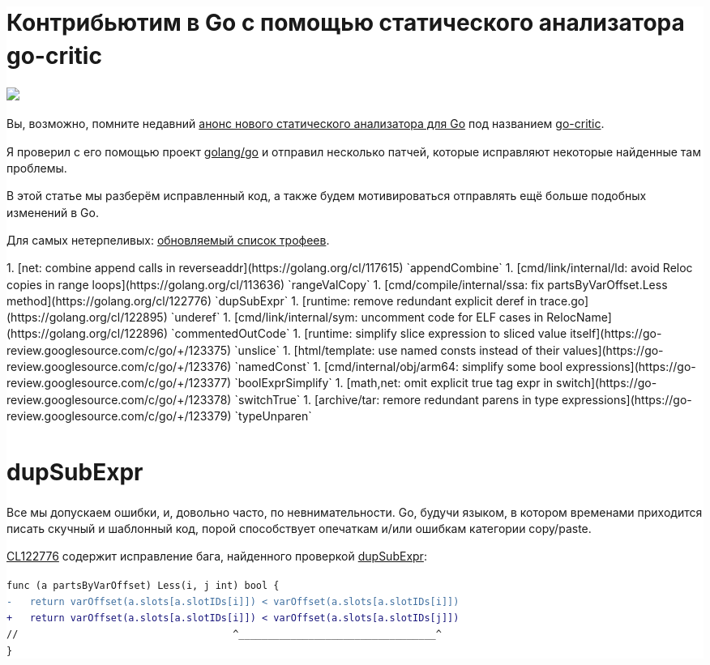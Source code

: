 # Контрибьютим в Go с помощью статического анализатора go-critic

![](https://habrastorage.org/webt/fp/k0/rn/fpk0rncwtlo5ozovjev4yi_gok8.png)

Вы, возможно, помните недавний [анонс нового статического анализатора для Go](https://habr.com/post/414739/) под названием [go-critic](https://github.com/go-critic/go-critic).

Я проверил с его помощью проект [golang/go](https://github.com/golang/go) и отправил несколько патчей, которые исправляют некоторые найденные там проблемы.

В этой статье мы разберём исправленный код, а также будем мотивироваться отправлять ещё больше подобных изменений в Go.

Для самых нетерпеливых: [обновляемый список трофеев](https://go-critic.github.io/trophies.html#golanggo).

<cut/>

<spoiler title="Список разбираемых патчей в Go">
1. [net: combine append calls in reverseaddr](https://golang.org/cl/117615) `appendCombine`
1. [cmd/link/internal/ld: avoid Reloc copies in range loops](https://golang.org/cl/113636) `rangeValCopy`
1. [cmd/compile/internal/ssa: fix partsByVarOffset.Less method](https://golang.org/cl/122776) `dupSubExpr`
1. [runtime: remove redundant explicit deref in trace.go](https://golang.org/cl/122895) `underef`
1. [cmd/link/internal/sym: uncomment code for ELF cases in RelocName](https://golang.org/cl/122896) `commentedOutCode`
1. [runtime: simplify slice expression to sliced value itself](https://go-review.googlesource.com/c/go/+/123375) `unslice`
1. [html/template: use named consts instead of their values](https://go-review.googlesource.com/c/go/+/123376) `namedConst`
1. [cmd/internal/obj/arm64: simplify some bool expressions](https://go-review.googlesource.com/c/go/+/123377) `boolExprSimplify`
1. [math,net: omit explicit true tag expr in switch](https://go-review.googlesource.com/c/go/+/123378) `switchTrue`
1. [archive/tar: remore redundant parens in type expressions](https://go-review.googlesource.com/c/go/+/123379) `typeUnparen`
</spoiler>

# dupSubExpr

Все мы допускаем ошибки, и, довольно часто, по невнимательности. Go, будучи языком, в котором временами приходится писать скучный и шаблонный код, порой способствует опечаткам и/или ошибкам категории copy/paste.

[CL122776](https://go-review.googlesource.com/c/go/+/122776) содержит исправление бага, найденного проверкой [dupSubExpr](https://go-critic.github.io/overview#dupSubExpr-ref):

```diff
func (a partsByVarOffset) Less(i, j int) bool {
-	return varOffset(a.slots[a.slotIDs[i]]) < varOffset(a.slots[a.slotIDs[i]])
+	return varOffset(a.slots[a.slotIDs[i]]) < varOffset(a.slots[a.slotIDs[j]])
//                                     ^__________________________________^
}
```
